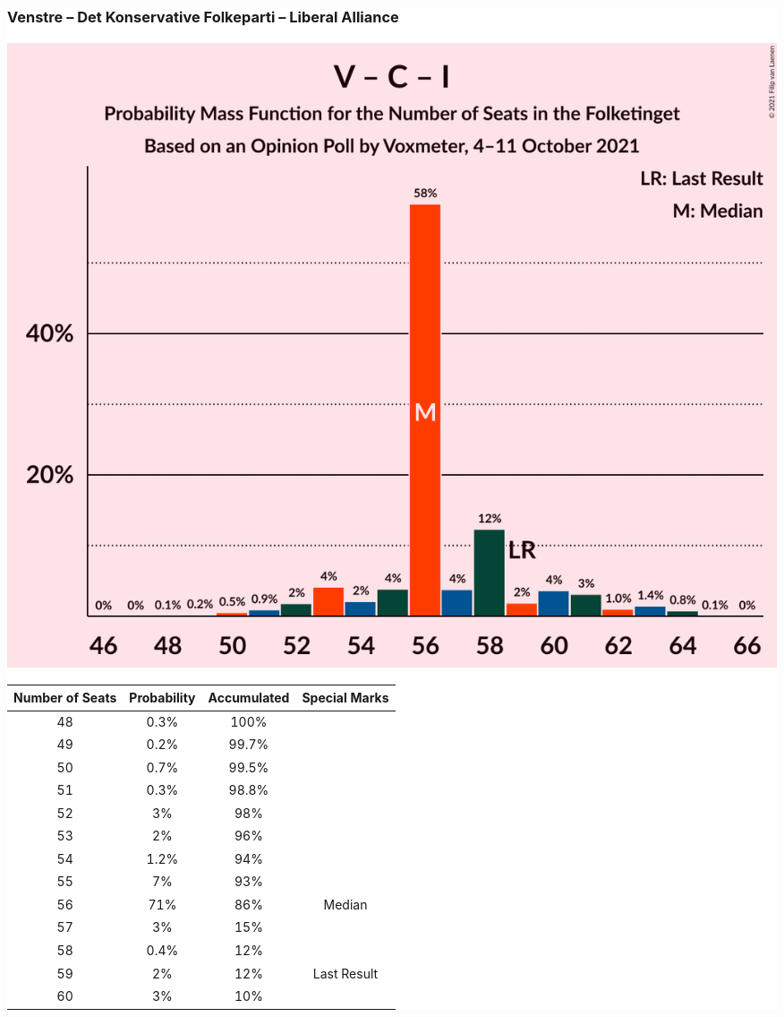 ### Venstre – Det Konservative Folkeparti – Liberal Alliance

![Graph with seats probability mass function not yet produced](2021-10-11-Voxmeter-coalitions-seats-pmf-v–c–i.png "Seats Probability Mass Function")

| Number of Seats | Probability | Accumulated | Special Marks |
|:---------------:|:-----------:|:-----------:|:-------------:|
| 48 | 0.3% | 100% |  |
| 49 | 0.2% | 99.7% |  |
| 50 | 0.7% | 99.5% |  |
| 51 | 0.3% | 98.8% |  |
| 52 | 3% | 98% |  |
| 53 | 2% | 96% |  |
| 54 | 1.2% | 94% |  |
| 55 | 7% | 93% |  |
| 56 | 71% | 86% | Median |
| 57 | 3% | 15% |  |
| 58 | 0.4% | 12% |  |
| 59 | 2% | 12% | Last Result |
| 60 | 3% | 10% |  |